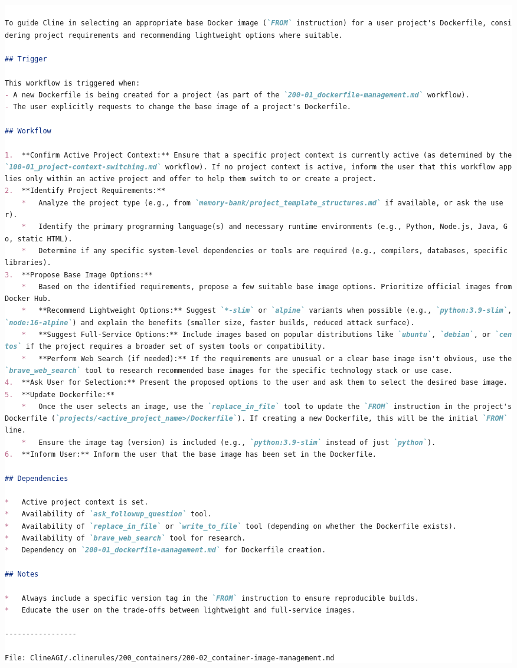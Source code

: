```markdown

To guide Cline in selecting an appropriate base Docker image (`FROM` instruction) for a user project's Dockerfile, considering project requirements and recommending lightweight options where suitable.

## Trigger

This workflow is triggered when:
- A new Dockerfile is being created for a project (as part of the `200-01_dockerfile-management.md` workflow).
- The user explicitly requests to change the base image of a project's Dockerfile.

## Workflow

1.  **Confirm Active Project Context:** Ensure that a specific project context is currently active (as determined by the `100-01_project-context-switching.md` workflow). If no project context is active, inform the user that this workflow applies only within an active project and offer to help them switch to or create a project.
2.  **Identify Project Requirements:**
    *   Analyze the project type (e.g., from `memory-bank/project_template_structures.md` if available, or ask the user).
    *   Identify the primary programming language(s) and necessary runtime environments (e.g., Python, Node.js, Java, Go, static HTML).
    *   Determine if any specific system-level dependencies or tools are required (e.g., compilers, databases, specific libraries).
3.  **Propose Base Image Options:**
    *   Based on the identified requirements, propose a few suitable base image options. Prioritize official images from Docker Hub.
    *   **Recommend Lightweight Options:** Suggest `*-slim` or `alpine` variants when possible (e.g., `python:3.9-slim`, `node:16-alpine`) and explain the benefits (smaller size, faster builds, reduced attack surface).
    *   **Suggest Full-Service Options:** Include images based on popular distributions like `ubuntu`, `debian`, or `centos` if the project requires a broader set of system tools or compatibility.
    *   **Perform Web Search (if needed):** If the requirements are unusual or a clear base image isn't obvious, use the `brave_web_search` tool to research recommended base images for the specific technology stack or use case.
4.  **Ask User for Selection:** Present the proposed options to the user and ask them to select the desired base image.
5.  **Update Dockerfile:**
    *   Once the user selects an image, use the `replace_in_file` tool to update the `FROM` instruction in the project's Dockerfile (`projects/<active_project_name>/Dockerfile`). If creating a new Dockerfile, this will be the initial `FROM` line.
    *   Ensure the image tag (version) is included (e.g., `python:3.9-slim` instead of just `python`).
6.  **Inform User:** Inform the user that the base image has been set in the Dockerfile.

## Dependencies

*   Active project context is set.
*   Availability of `ask_followup_question` tool.
*   Availability of `replace_in_file` or `write_to_file` tool (depending on whether the Dockerfile exists).
*   Availability of `brave_web_search` tool for research.
*   Dependency on `200-01_dockerfile-management.md` for Dockerfile creation.

## Notes

*   Always include a specific version tag in the `FROM` instruction to ensure reproducible builds.
*   Educate the user on the trade-offs between lightweight and full-service images.

-----------------

File: ClineAGI/.clinerules/200_containers/200-02_container-image-management.md
```